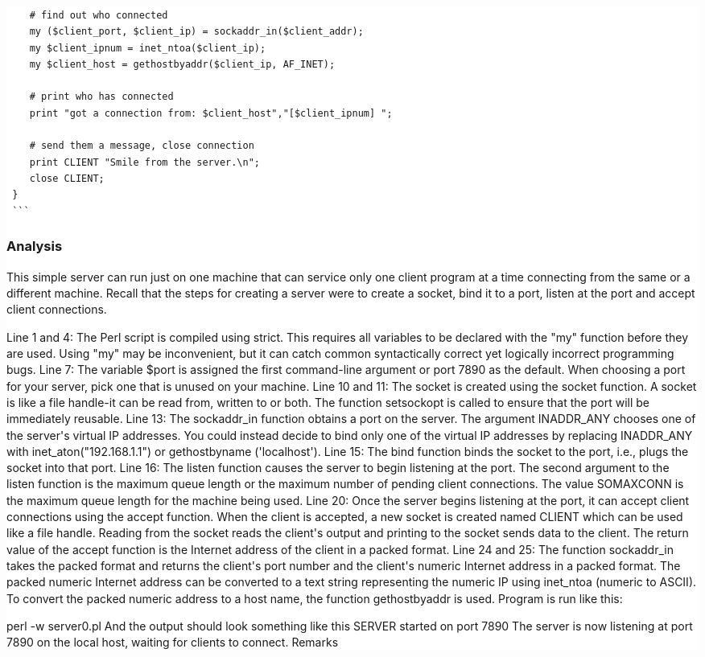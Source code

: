         # find out who connected
        my ($client_port, $client_ip) = sockaddr_in($client_addr);
        my $client_ipnum = inet_ntoa($client_ip);
        my $client_host = gethostbyaddr($client_ip, AF_INET);

        # print who has connected
        print "got a connection from: $client_host","[$client_ipnum] ";

        # send them a message, close connection
        print CLIENT "Smile from the server.\n";
        close CLIENT;
     }
     ```

### Analysis

This simple server can run just on one machine that can service only one client program at a time connecting from the same or a different machine. Recall that the steps for creating a server were to create a socket, bind it to a port, listen at the port and accept client connections.

Line 1 and 4: The Perl script is compiled using strict. This requires all variables to be declared with the "my" function before they are used. Using "my" may be inconvenient, but it can catch common syntactically correct yet logically incorrect programming bugs.
Line 7: The variable $port is assigned the first command-line argument or port 7890 as the default. When choosing a port for your server, pick one that is unused on your machine.
Line 10 and 11: The socket is created using the socket function. A socket is like a file handle-it can be read from, written to or both. The function setsockopt is called to ensure that the port will be immediately reusable.
Line 13: The sockaddr_in function obtains a port on the server. The argument INADDR_ANY chooses one of the server's virtual IP addresses. You could instead decide to bind only one of the virtual IP addresses by replacing INADDR_ANY with inet_aton("192.168.1.1") or gethostbyname ('localhost').
Line 15: The bind function binds the socket to the port, i.e., plugs the socket into that port.
Line 16: The listen function causes the server to begin listening at the port. The second argument to the listen function is the maximum queue length or the maximum number of pending client connections. The value SOMAXCONN is the maximum queue length for the machine being used.
Line 20: Once the server begins listening at the port, it can accept client connections using the accept function. When the client is accepted, a new socket is created named CLIENT which can be used like a file handle. Reading from the socket reads the client's output and printing to the socket sends data to the client. The return value of the accept function is the Internet address of the client in a packed format.
Line 24 and 25: The function sockaddr_in takes the packed format and returns the client's port number and the client's numeric Internet address in a packed format. The packed numeric Internet address can be converted to a text string representing the numeric IP using inet_ntoa (numeric to ASCII). To convert the packed numeric address to a host name, the function gethostbyaddr is used.
Program is run like this:

perl -w server0.pl
And the output should look something like this
SERVER started on port 7890
The server is now listening at port 7890 on the local host, waiting for clients to connect.
Remarks
